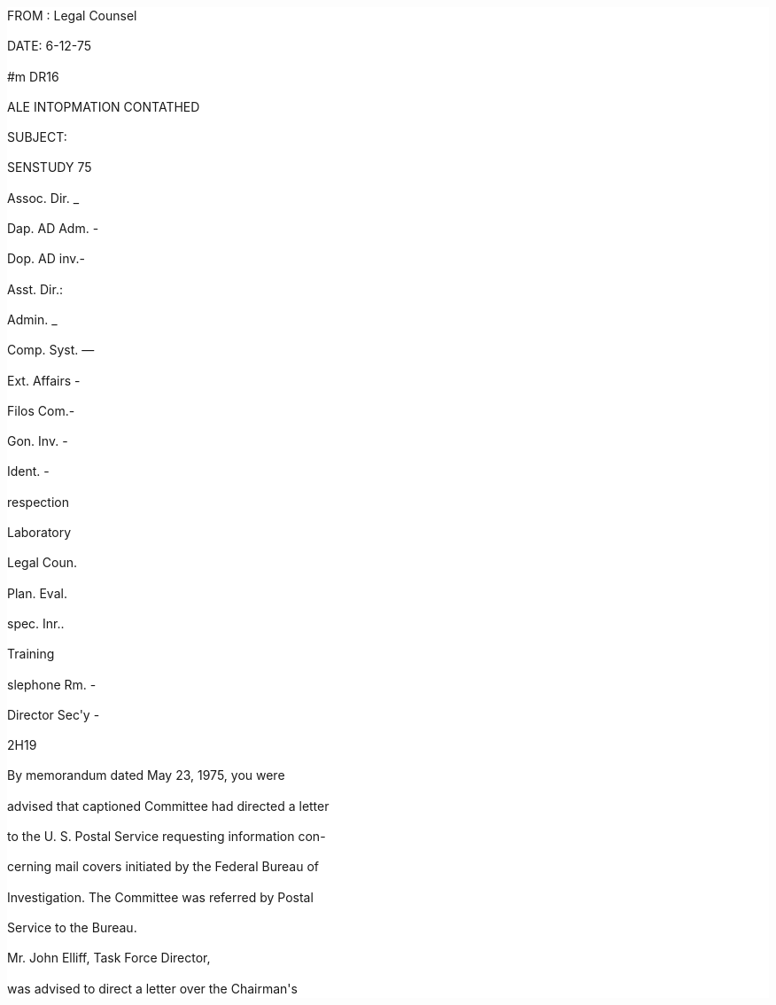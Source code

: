 FROM : Legal Counsel

DATE: 6-12-75

#m DR16

ALE INTOPMATION CONTATHED

SUBJECT:

SENSTUDY 75

Assoc. Dir. _

Dap. AD Adm. -

Dop. AD inv.-

Asst. Dir.:

Admin. _

Comp. Syst. —

Ext. Affairs -

Filos Com.-

Gon. Inv. -

Ident. -

respection

Laboratory

Legal Coun.

Plan. Eval.

spec. Inr..

Training

slephone Rm. -

Director Sec'y -

2H19

By memorandum dated May 23, 1975, you were

advised that captioned Committee had directed a letter

to the U. S. Postal Service requesting information con-

cerning mail covers initiated by the Federal Bureau of

Investigation. The Committee was referred by Postal

Service to the Bureau.

Mr. John Elliff, Task Force Director,

was advised to direct a letter over the Chairman's

